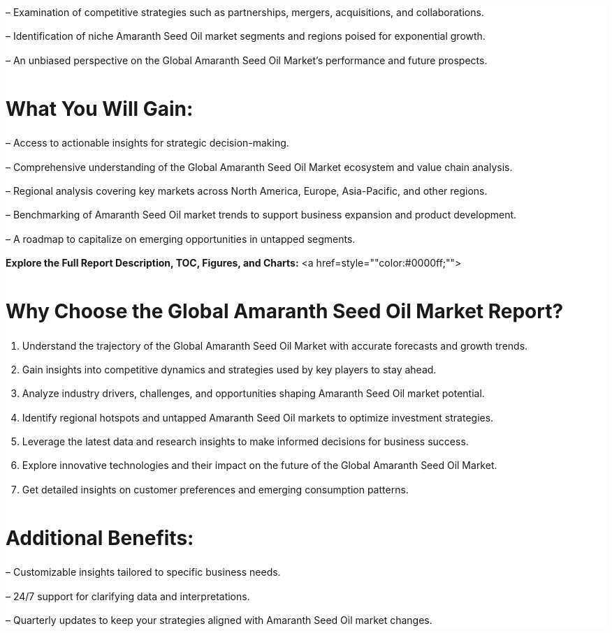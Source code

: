 – Examination of competitive strategies such as partnerships, mergers, acquisitions, and collaborations.

– Identification of niche Amaranth Seed Oil market segments and regions poised for exponential growth.

– An unbiased perspective on the Global Amaranth Seed Oil Market’s performance and future prospects.

# <strong>What You Will Gain:</strong>

– Access to actionable insights for strategic decision-making.

– Comprehensive understanding of the Global Amaranth Seed Oil Market ecosystem and value chain analysis.

– Regional analysis covering key markets across North America, Europe, Asia-Pacific, and other regions.

– Benchmarking of Amaranth Seed Oil market trends to support business expansion and product development.

– A roadmap to capitalize on emerging opportunities in untapped segments.

<strong>Explore the Full Report Description, TOC, Figures, and Charts:</strong>
<a href=style=""color:#0000ff;""></a>

# <strong>Why Choose the Global Amaranth Seed Oil Market Report?</strong>

1. Understand the trajectory of the Global Amaranth Seed Oil Market with accurate forecasts and growth trends.

2. Gain insights into competitive dynamics and strategies used by key players to stay ahead.

3. Analyze industry drivers, challenges, and opportunities shaping Amaranth Seed Oil market potential.

4. Identify regional hotspots and untapped Amaranth Seed Oil markets to optimize investment strategies.

5. Leverage the latest data and research insights to make informed decisions for business success.

6. Explore innovative technologies and their impact on the future of the Global Amaranth Seed Oil Market.

7. Get detailed insights on customer preferences and emerging consumption patterns.

# <strong>Additional Benefits:</strong>

– Customizable insights tailored to specific business needs.

– 24/7 support for clarifying data and interpretations.

– Quarterly updates to keep your strategies aligned with Amaranth Seed Oil market changes.
